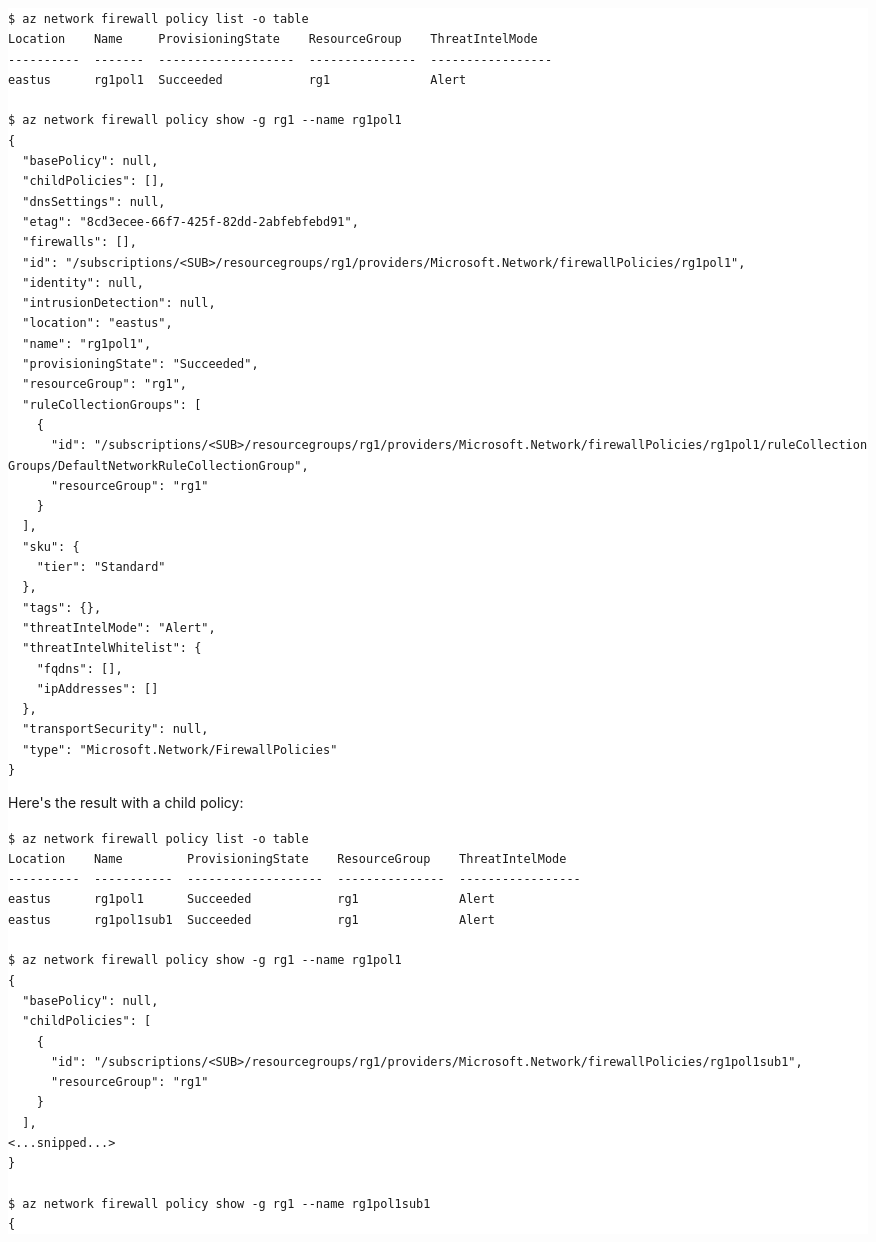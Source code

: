```
$ az network firewall policy list -o table
Location    Name     ProvisioningState    ResourceGroup    ThreatIntelMode
----------  -------  -------------------  ---------------  -----------------
eastus      rg1pol1  Succeeded            rg1              Alert

$ az network firewall policy show -g rg1 --name rg1pol1
{
  "basePolicy": null,
  "childPolicies": [],
  "dnsSettings": null,
  "etag": "8cd3ecee-66f7-425f-82dd-2abfebfebd91",
  "firewalls": [],
  "id": "/subscriptions/<SUB>/resourcegroups/rg1/providers/Microsoft.Network/firewallPolicies/rg1pol1",
  "identity": null,
  "intrusionDetection": null,
  "location": "eastus",
  "name": "rg1pol1",
  "provisioningState": "Succeeded",
  "resourceGroup": "rg1",
  "ruleCollectionGroups": [
    {
      "id": "/subscriptions/<SUB>/resourcegroups/rg1/providers/Microsoft.Network/firewallPolicies/rg1pol1/ruleCollectionGroups/DefaultNetworkRuleCollectionGroup",
      "resourceGroup": "rg1"
    }
  ],
  "sku": {
    "tier": "Standard"
  },
  "tags": {},
  "threatIntelMode": "Alert",
  "threatIntelWhitelist": {
    "fqdns": [],
    "ipAddresses": []
  },
  "transportSecurity": null,
  "type": "Microsoft.Network/FirewallPolicies"
}
```

Here's the result with a child policy: 
```
$ az network firewall policy list -o table
Location    Name         ProvisioningState    ResourceGroup    ThreatIntelMode
----------  -----------  -------------------  ---------------  -----------------
eastus      rg1pol1      Succeeded            rg1              Alert
eastus      rg1pol1sub1  Succeeded            rg1              Alert

$ az network firewall policy show -g rg1 --name rg1pol1
{
  "basePolicy": null,
  "childPolicies": [
    {
      "id": "/subscriptions/<SUB>/resourcegroups/rg1/providers/Microsoft.Network/firewallPolicies/rg1pol1sub1",
      "resourceGroup": "rg1"
    }
  ],
<...snipped...>
}

$ az network firewall policy show -g rg1 --name rg1pol1sub1
{
```